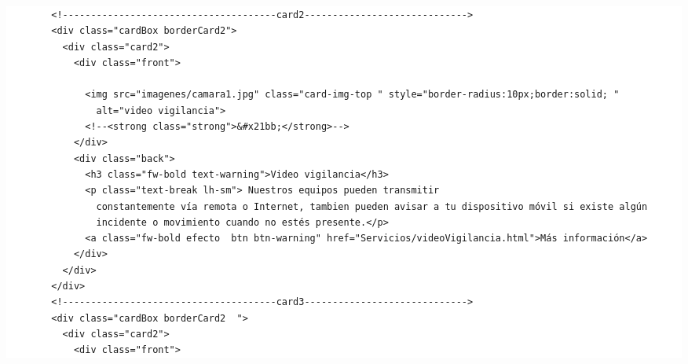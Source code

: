             <!--------------------------------------card2----------------------------->
            <div class="cardBox borderCard2">
              <div class="card2">
                <div class="front">

                  <img src="imagenes/camara1.jpg" class="card-img-top " style="border-radius:10px;border:solid; "
                    alt="video vigilancia">
                  <!--<strong class="strong">&#x21bb;</strong>-->
                </div>
                <div class="back">
                  <h3 class="fw-bold text-warning">Video vigilancia</h3>
                  <p class="text-break lh-sm"> Nuestros equipos pueden transmitir
                    constantemente vía remota o Internet, tambien pueden avisar a tu dispositivo móvil si existe algún
                    incidente o movimiento cuando no estés presente.</p>
                  <a class="fw-bold efecto  btn btn-warning" href="Servicios/videoVigilancia.html">Más información</a>
                </div>
              </div>
            </div>
            <!--------------------------------------card3----------------------------->
            <div class="cardBox borderCard2  ">
              <div class="card2">
                <div class="front">